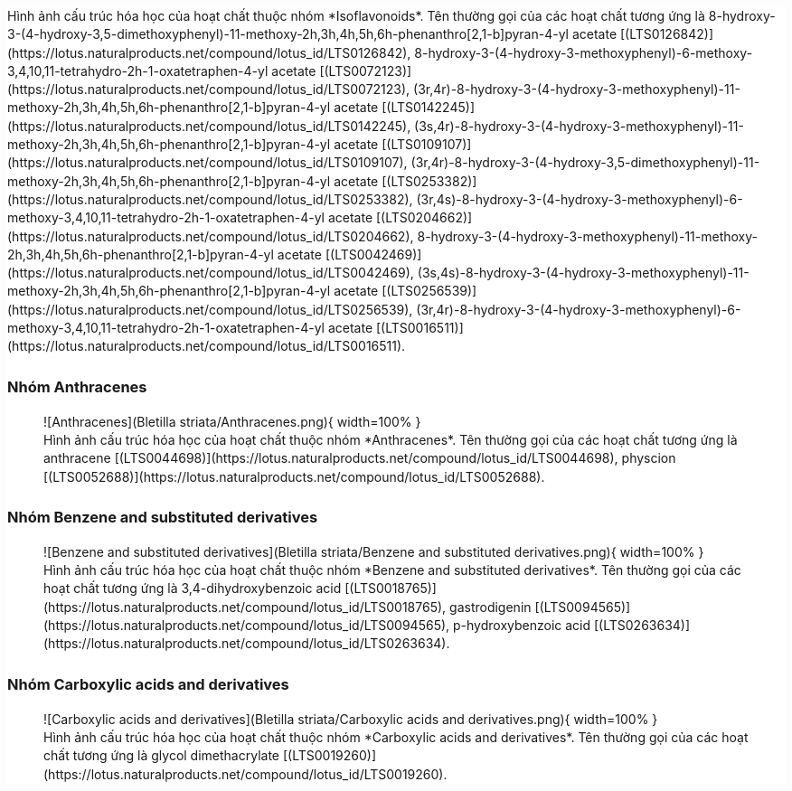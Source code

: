 <figcaption>Hình ảnh cấu trúc hóa học của hoạt chất thuộc nhóm *Isoflavonoids*. Tên thường gọi của các hoạt chất tương ứng là 8-hydroxy-3-(4-hydroxy-3,5-dimethoxyphenyl)-11-methoxy-2h,3h,4h,5h,6h-phenanthro[2,1-b]pyran-4-yl acetate [(LTS0126842)](https://lotus.naturalproducts.net/compound/lotus_id/LTS0126842), 8-hydroxy-3-(4-hydroxy-3-methoxyphenyl)-6-methoxy-3,4,10,11-tetrahydro-2h-1-oxatetraphen-4-yl acetate [(LTS0072123)](https://lotus.naturalproducts.net/compound/lotus_id/LTS0072123), (3r,4r)-8-hydroxy-3-(4-hydroxy-3-methoxyphenyl)-11-methoxy-2h,3h,4h,5h,6h-phenanthro[2,1-b]pyran-4-yl acetate [(LTS0142245)](https://lotus.naturalproducts.net/compound/lotus_id/LTS0142245), (3s,4r)-8-hydroxy-3-(4-hydroxy-3-methoxyphenyl)-11-methoxy-2h,3h,4h,5h,6h-phenanthro[2,1-b]pyran-4-yl acetate [(LTS0109107)](https://lotus.naturalproducts.net/compound/lotus_id/LTS0109107), (3r,4r)-8-hydroxy-3-(4-hydroxy-3,5-dimethoxyphenyl)-11-methoxy-2h,3h,4h,5h,6h-phenanthro[2,1-b]pyran-4-yl acetate [(LTS0253382)](https://lotus.naturalproducts.net/compound/lotus_id/LTS0253382), (3r,4s)-8-hydroxy-3-(4-hydroxy-3-methoxyphenyl)-6-methoxy-3,4,10,11-tetrahydro-2h-1-oxatetraphen-4-yl acetate [(LTS0204662)](https://lotus.naturalproducts.net/compound/lotus_id/LTS0204662), 8-hydroxy-3-(4-hydroxy-3-methoxyphenyl)-11-methoxy-2h,3h,4h,5h,6h-phenanthro[2,1-b]pyran-4-yl acetate [(LTS0042469)](https://lotus.naturalproducts.net/compound/lotus_id/LTS0042469), (3s,4s)-8-hydroxy-3-(4-hydroxy-3-methoxyphenyl)-11-methoxy-2h,3h,4h,5h,6h-phenanthro[2,1-b]pyran-4-yl acetate [(LTS0256539)](https://lotus.naturalproducts.net/compound/lotus_id/LTS0256539), (3r,4r)-8-hydroxy-3-(4-hydroxy-3-methoxyphenyl)-6-methoxy-3,4,10,11-tetrahydro-2h-1-oxatetraphen-4-yl acetate [(LTS0016511)](https://lotus.naturalproducts.net/compound/lotus_id/LTS0016511).</figcaption>
</figure>

            
            
### Nhóm Anthracenes
<figure markdown="span">
    ![Anthracenes](Bletilla striata/Anthracenes.png){ width=100% }
<figcaption>Hình ảnh cấu trúc hóa học của hoạt chất thuộc nhóm *Anthracenes*. Tên thường gọi của các hoạt chất tương ứng là anthracene [(LTS0044698)](https://lotus.naturalproducts.net/compound/lotus_id/LTS0044698), physcion [(LTS0052688)](https://lotus.naturalproducts.net/compound/lotus_id/LTS0052688).</figcaption>
</figure>


### Nhóm Benzene and substituted derivatives
<figure markdown="span">
    ![Benzene and substituted derivatives](Bletilla striata/Benzene and substituted derivatives.png){ width=100% }
<figcaption>Hình ảnh cấu trúc hóa học của hoạt chất thuộc nhóm *Benzene and substituted derivatives*. Tên thường gọi của các hoạt chất tương ứng là 3,4-dihydroxybenzoic acid [(LTS0018765)](https://lotus.naturalproducts.net/compound/lotus_id/LTS0018765), gastrodigenin [(LTS0094565)](https://lotus.naturalproducts.net/compound/lotus_id/LTS0094565), p-hydroxybenzoic acid [(LTS0263634)](https://lotus.naturalproducts.net/compound/lotus_id/LTS0263634).</figcaption>
</figure>


### Nhóm Carboxylic acids and derivatives
<figure markdown="span">
    ![Carboxylic acids and derivatives](Bletilla striata/Carboxylic acids and derivatives.png){ width=100% }
<figcaption>Hình ảnh cấu trúc hóa học của hoạt chất thuộc nhóm *Carboxylic acids and derivatives*. Tên thường gọi của các hoạt chất tương ứng là glycol dimethacrylate [(LTS0019260)](https://lotus.naturalproducts.net/compound/lotus_id/LTS0019260).</figcaption>
</figure>
